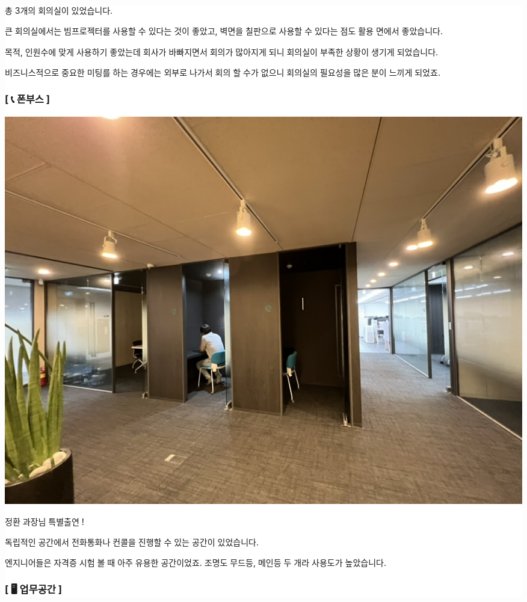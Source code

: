 총 3개의 회의실이 있었습니다. 

큰 회의실에서는 빔프로젝터를 사용할 수 있다는 것이 좋았고, 벽면을 칠판으로 사용할 수 있다는 점도 활용 면에서 좋았습니다. 

목적, 인원수에 맞게 사용하기 좋았는데 회사가 바빠지면서 회의가 많아지게 되니 회의실이 부족한 상황이 생기게 되었습니다. 

비즈니스적으로 중요한 미팅를 하는 경우에는 외부로 나가서 회의 할 수가 없으니 회의실의 필요성을 많은 분이 느끼게 되었죠.

### \[ 📞 폰부스 ]

![](images/photo5.jpg)

정환 과장님 특별출연 ! 

독립적인 공간에서 전화통화나 컨콜을 진행할 수 있는 공간이 있었습니다. 

엔지니어들은 자격증 시험 볼 때 아주 유용한 공간이었죠. 조명도 무드등, 메인등 두 개라 사용도가 높았습니다.

### \[ 🖥 업무공간 ]

